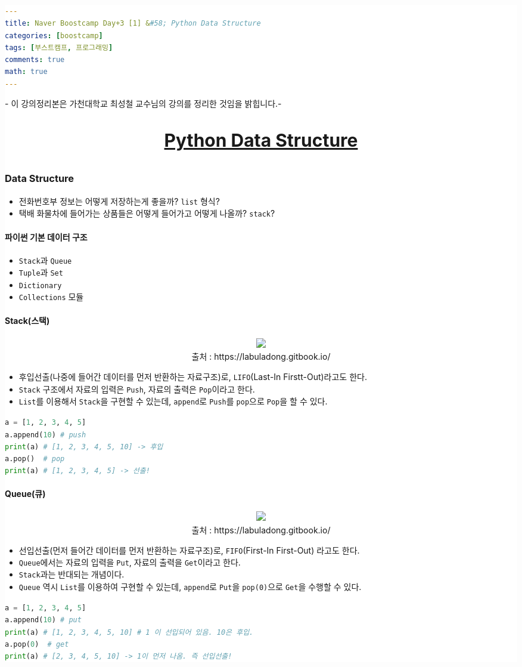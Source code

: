 ```yaml
---
title: Naver Boostcamp Day+3 [1] &#58; Python Data Structure
categories: [boostcamp]
tags: [부스트캠프, 프로그래밍]
comments: true
math: true
---
```


\- 이 강의정리본은 가천대학교 최성철 교수님의 강의를 정리한 것임을 밝힙니다.\-

<p align="center" style="font-size : 30px; font-weight: bold;"><u>Python Data Structure</u></p>

### Data Structure

- 전화번호부 정보는 어떻게 저장하는게 좋을까? `list` 형식?
- 택배 화물차에 들어가는 상품들은 어떻게 들어가고 어떻게 나올까? `stack`?

#### 파이썬 기본 데이터 구조

- `Stack`과 `Queue`
- `Tuple`과 `Set`
- `Dictionary`
- `Collections` 모듈

#### Stack(스택)

<p align='center' width="800px"><img src="https://user-images.githubusercontent.com/37925813/105699552-e474a380-5f4a-11eb-8d32-5f8782e29da9.png"><br>출처 : https://labuladong.gitbook.io/</p>

- 후입선출(나중에 들어간 데이터를 먼저 반환하는 자료구조)로,  `LIFO`(Last-In Firstt-Out)라고도 한다.
- `Stack` 구조에서 자료의 입력은 `Push`, 자료의 출력은 `Pop`이라고 한다.
- `List`를 이용해서 `Stack`을 구현할 수 있는데, `append`로 `Push`를 `pop`으로 `Pop`을 할 수 있다.

```python
a = [1, 2, 3, 4, 5]
a.append(10) # push
print(a) # [1, 2, 3, 4, 5, 10] -> 후입
a.pop()  # pop
print(a) # [1, 2, 3, 4, 5] -> 선출!
```

#### Queue(큐)

<p align='center' width="800px"><img src="https://user-images.githubusercontent.com/37925813/105699595-f2c2bf80-5f4a-11eb-82fb-339a212ab3d9.png"><br>출처 : https://labuladong.gitbook.io/</p>

- 선입선출(먼저 들어간 데이터를 먼저 반환하는 자료구조)로, `FIFO`(First-In First-Out) 라고도 한다.
- `Queue`에서는 자료의 입력을 `Put`, 자료의 출력을 `Get`이라고 한다.
- `Stack`과는 반대되는 개념이다. 
- `Queue` 역시 `List`를 이용하여 구현할 수 있는데, `append`로 `Put`을 `pop(0)`으로 `Get`을 수행할 수 있다.

```python
a = [1, 2, 3, 4, 5]
a.append(10) # put
print(a) # [1, 2, 3, 4, 5, 10] # 1 이 선입되어 있음. 10은 후입.
a.pop(0)  # get
print(a) # [2, 3, 4, 5, 10] -> 1이 먼저 나옴. 즉 선입선출!
```
